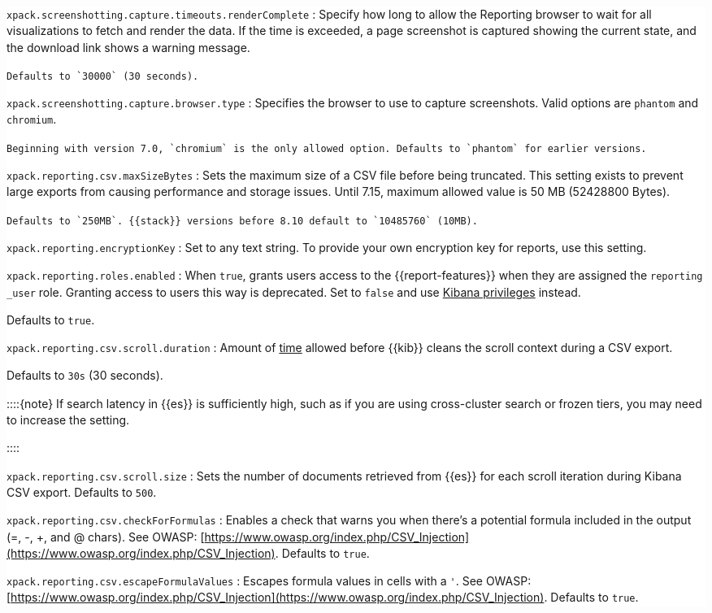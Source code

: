 `xpack.screenshotting.capture.timeouts.renderComplete`
:   Specify how long to allow the Reporting browser to wait for all visualizations to fetch and render the data. If the time is exceeded, a page screenshot is captured showing the current state, and the download link shows a warning message.

    Defaults to `30000` (30 seconds).


`xpack.screenshotting.capture.browser.type`
:   Specifies the browser to use to capture screenshots. Valid options are `phantom` and `chromium`.

    Beginning with version 7.0, `chromium` is the only allowed option. Defaults to `phantom` for earlier versions.


`xpack.reporting.csv.maxSizeBytes`
:   Sets the maximum size of a CSV file before being truncated. This setting exists to prevent large exports from causing performance and storage issues. Until 7.15, maximum allowed value is 50 MB (52428800 Bytes).

    Defaults to `250MB`. {{stack}} versions before 8.10 default to `10485760` (10MB).


`xpack.reporting.encryptionKey`
:   Set to any text string. To provide your own encryption key for reports, use this setting.

`xpack.reporting.roles.enabled`
:   When `true`, grants users access to the {{report-features}} when they are assigned the `reporting_user` role. Granting access to users this way is deprecated. Set to `false` and use [Kibana privileges](docs-content://deploy-manage/users-roles/cluster-or-deployment-auth/kibana-privileges.md) instead.

Defaults to `true`.

`xpack.reporting.csv.scroll.duration`
:   Amount of [time](elasticsearch://reference/elasticsearch/rest-apis/api-conventions.md#time-units) allowed before {{kib}} cleans the scroll context during a CSV export.

Defaults to `30s` (30 seconds).

::::{note}
If search latency in {{es}} is sufficiently high, such as if you are using cross-cluster search or frozen tiers, you may need to increase the setting.

::::


`xpack.reporting.csv.scroll.size`
:   Sets the number of documents retrieved from {{es}} for each scroll iteration during Kibana CSV export. Defaults to `500`.

`xpack.reporting.csv.checkForFormulas`
:   Enables a check that warns you when there’s a potential formula included in the output (=, -, +, and @ chars). See OWASP: [https://www.owasp.org/index.php/CSV_Injection](https://www.owasp.org/index.php/CSV_Injection). Defaults to `true`.

`xpack.reporting.csv.escapeFormulaValues`
:   Escapes formula values in cells with a `'`. See OWASP: [https://www.owasp.org/index.php/CSV_Injection](https://www.owasp.org/index.php/CSV_Injection). Defaults to `true`.
